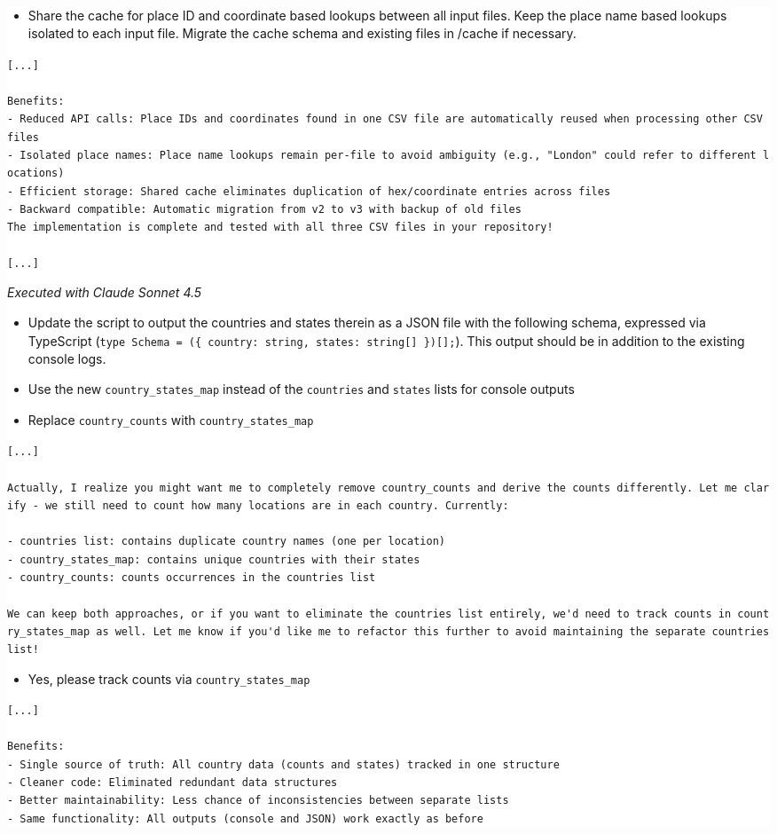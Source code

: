 - Share the cache for place ID and coordinate based lookups between all input files. Keep the place name based lookups isolated to each input file. Migrate the cache schema and existing files in /cache if necessary.

```
[...]

Benefits:
- Reduced API calls: Place IDs and coordinates found in one CSV file are automatically reused when processing other CSV files
- Isolated place names: Place name lookups remain per-file to avoid ambiguity (e.g., "London" could refer to different locations)
- Efficient storage: Shared cache eliminates duplication of hex/coordinate entries across files
- Backward compatible: Automatic migration from v2 to v3 with backup of old files
The implementation is complete and tested with all three CSV files in your repository!

[...]
```

_Executed with Claude Sonnet 4.5_

- Update the script to output the countries and states therein as a JSON file with the following schema, expressed via TypeScript (`type Schema = ({ country: string, states: string[] })[];`). This output should be in addition to the existing console logs.

- Use the new `country_states_map` instead of the `countries` and `states` lists for console outputs

- Replace `country_counts` with `country_states_map`

```
[...]

Actually, I realize you might want me to completely remove country_counts and derive the counts differently. Let me clarify - we still need to count how many locations are in each country. Currently:

- countries list: contains duplicate country names (one per location)
- country_states_map: contains unique countries with their states
- country_counts: counts occurrences in the countries list

We can keep both approaches, or if you want to eliminate the countries list entirely, we'd need to track counts in country_states_map as well. Let me know if you'd like me to refactor this further to avoid maintaining the separate countries list!
```

- Yes, please track counts via `country_states_map`

```
[...]

Benefits:
- Single source of truth: All country data (counts and states) tracked in one structure
- Cleaner code: Eliminated redundant data structures
- Better maintainability: Less chance of inconsistencies between separate lists
- Same functionality: All outputs (console and JSON) work exactly as before
```
